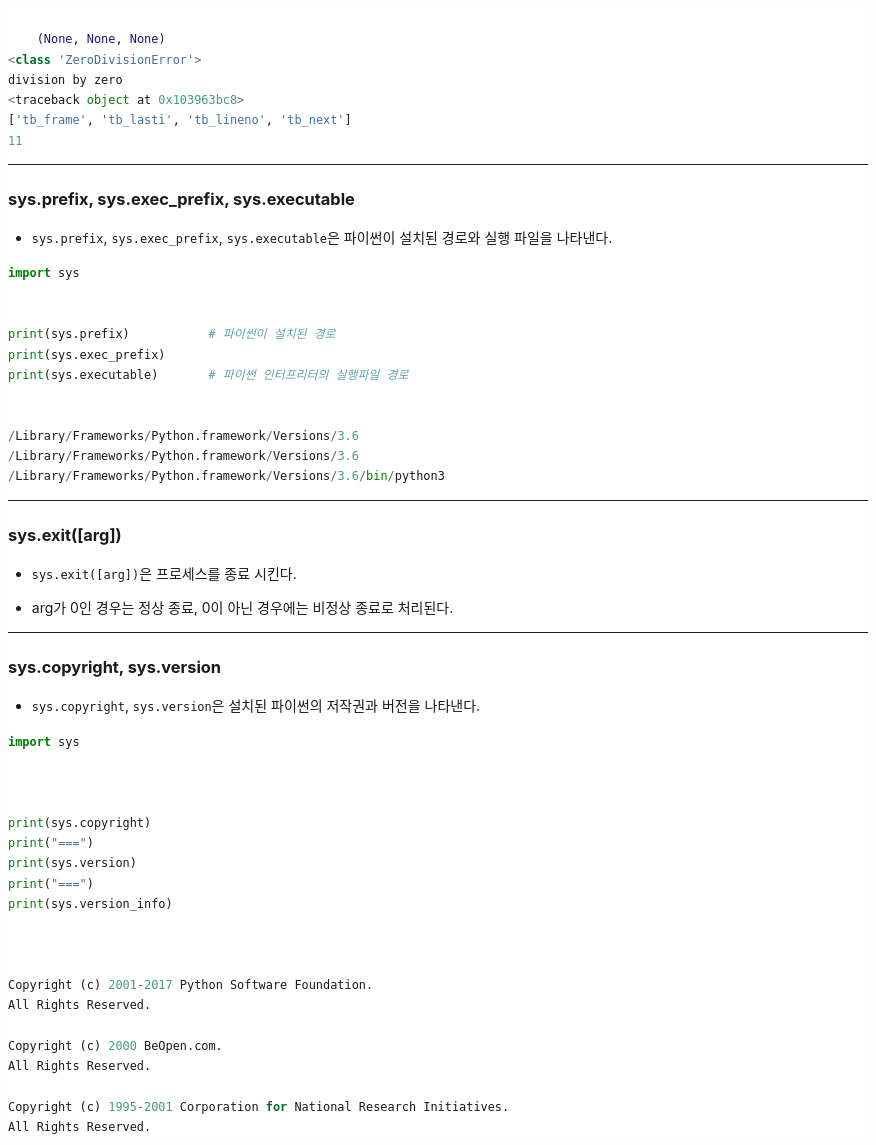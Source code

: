 ```  python

    (None, None, None)
<class 'ZeroDivisionError'>
division by zero
<traceback object at 0x103963bc8>
['tb_frame', 'tb_lasti', 'tb_lineno', 'tb_next']
11
``` 

---

### sys.prefix, sys.exec_prefix, sys.executable

* `sys.prefix`, `sys.exec_prefix`, `sys.executable`은 파이썬이 설치된 경로와 실행 파일을 나타낸다.



```  python
import sys


print(sys.prefix)           # 파이썬이 설치된 경로
print(sys.exec_prefix)
print(sys.executable)       # 파이썬 인터프리터의 실행파일 경로


/Library/Frameworks/Python.framework/Versions/3.6
/Library/Frameworks/Python.framework/Versions/3.6
/Library/Frameworks/Python.framework/Versions/3.6/bin/python3
``` 


---

### sys.exit([arg])

* `sys.exit([arg])`은 프로세스를 종료 시킨다.

* arg가 0인 경우는 정상 종료, 0이 아닌 경우에는 비정상 종료로 처리된다.


---

### sys.copyright, sys.version

* `sys.copyright`, `sys.version`은 설치된 파이썬의 저작권과 버전을 나타낸다.

```  python
import sys



print(sys.copyright)
print("===")
print(sys.version)
print("===")
print(sys.version_info)



Copyright (c) 2001-2017 Python Software Foundation.
All Rights Reserved.

Copyright (c) 2000 BeOpen.com.
All Rights Reserved.

Copyright (c) 1995-2001 Corporation for National Research Initiatives.
All Rights Reserved.
```